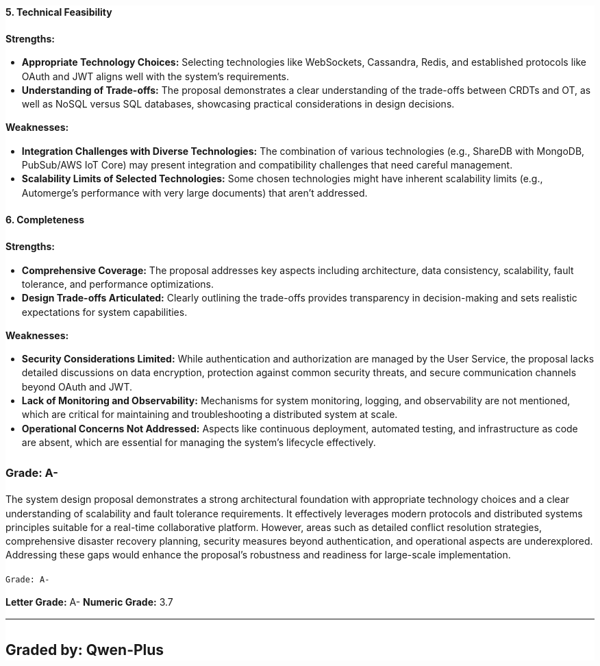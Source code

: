 #### 5. Technical Feasibility

**Strengths:**
- **Appropriate Technology Choices:** Selecting technologies like WebSockets, Cassandra, Redis, and established protocols like OAuth and JWT aligns well with the system’s requirements.
- **Understanding of Trade-offs:** The proposal demonstrates a clear understanding of the trade-offs between CRDTs and OT, as well as NoSQL versus SQL databases, showcasing practical considerations in design decisions.

**Weaknesses:**
- **Integration Challenges with Diverse Technologies:** The combination of various technologies (e.g., ShareDB with MongoDB, PubSub/AWS IoT Core) may present integration and compatibility challenges that need careful management.
- **Scalability Limits of Selected Technologies:** Some chosen technologies might have inherent scalability limits (e.g., Automerge’s performance with very large documents) that aren’t addressed.

#### 6. Completeness

**Strengths:**
- **Comprehensive Coverage:** The proposal addresses key aspects including architecture, data consistency, scalability, fault tolerance, and performance optimizations.
- **Design Trade-offs Articulated:** Clearly outlining the trade-offs provides transparency in decision-making and sets realistic expectations for system capabilities.

**Weaknesses:**
- **Security Considerations Limited:** While authentication and authorization are managed by the User Service, the proposal lacks detailed discussions on data encryption, protection against common security threats, and secure communication channels beyond OAuth and JWT.
- **Lack of Monitoring and Observability:** Mechanisms for system monitoring, logging, and observability are not mentioned, which are critical for maintaining and troubleshooting a distributed system at scale.
- **Operational Concerns Not Addressed:** Aspects like continuous deployment, automated testing, and infrastructure as code are absent, which are essential for managing the system’s lifecycle effectively.

### Grade: A-

The system design proposal demonstrates a strong architectural foundation with appropriate technology choices and a clear understanding of scalability and fault tolerance requirements. It effectively leverages modern protocols and distributed systems principles suitable for a real-time collaborative platform. However, areas such as detailed conflict resolution strategies, comprehensive disaster recovery planning, security measures beyond authentication, and operational aspects are underexplored. Addressing these gaps would enhance the proposal’s robustness and readiness for large-scale implementation.

```
Grade: A-
```

**Letter Grade:** A-
**Numeric Grade:** 3.7

---

## Graded by: Qwen-Plus
